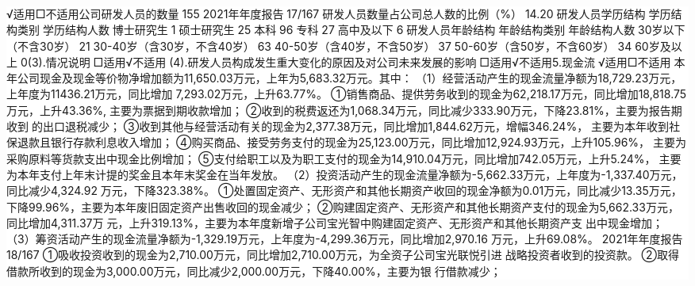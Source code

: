 √适用□不适用公司研发人员的数量
155
2021年年度报告
17/167
研发人员数量占公司总人数的比例（%）
14.20
研发人员学历结构
学历结构类别
学历结构人数
博士研究生
1
硕士研究生
25
本科
96
专科
27
高中及以下
6
研发人员年龄结构
年龄结构类别
年龄结构人数
30岁以下（不含30岁）
21
30-40岁（含30岁，不含40岁）
63
40-50岁（含40岁，不含50岁）
37
50-60岁（含50岁，不含60岁）
34
60岁及以上
0(3).情况说明
□适用√不适用
(4).研发人员构成发生重大变化的原因及对公司未来发展的影响
□适用√不适用5.现金流
√适用□不适用
本年公司现金及现金等价物净增加额为11,650.03万元，上年为5,683.32万元。其中：
（1）经营活动产生的现金流量净额为18,729.23万元，上年度为11436.21万元，同比增加
7,293.02万元，上升63.77%。
①销售商品、提供劳务收到的现金为62,218.17万元，同比增加18,818.75万元，上升43.36%,
主要为票据到期收款增加；
②收到的税费返还为1,068.34万元，同比减少333.90万元，下降23.81%，主要为报告期收到
的出口退税减少；
③收到其他与经营活动有关的现金为2,377.38万元，同比增加1,844.62万元，增幅346.24%，
主要为本年收到社保退款且银行存款利息收入增加；
④购买商品、接受劳务支付的现金为25,123.00万元，同比增加12,924.93万元，上升105.96%，
主要为采购原料等货款支出中现金比例增加；
⑤支付给职工以及为职工支付的现金为14,910.04万元，同比增加742.05万元，上升5.24%，
主要为本年支付上年末计提的奖金且本年末奖金在当年发放。
（2）投资活动产生的现金流量净额为-5,662.33万元，上年度为-1,337.40万元，同比减少4,324.92
万元，下降323.38%。
①处置固定资产、无形资产和其他长期资产收回的现金净额为0.01万元，同比减少13.35万元，
下降99.96%，主要为本年废旧固定资产出售收回的现金减少；
②购建固定资产、无形资产和其他长期资产支付的现金为5,662.33万元，同比增加4,311.37万
元，上升319.13%，主要为本年度新增子公司宝光智中购建固定资产、无形资产和其他长期资产支
出中现金增加；
（3）筹资活动产生的现金流量净额为-1,329.19万元，上年度为-4,299.36万元，同比增加2,970.16
万元，上升69.08%。
2021年年度报告
18/167
①吸收投资收到的现金为2,710.00万元，同比增加2,710.00万元，为全资子公司宝光联悦引进
战略投资者收到的投资款。
②取得借款所收到的现金为3,000.00万元，同比减少2,000.00万元，下降40.00%，主要为银
行借款减少；